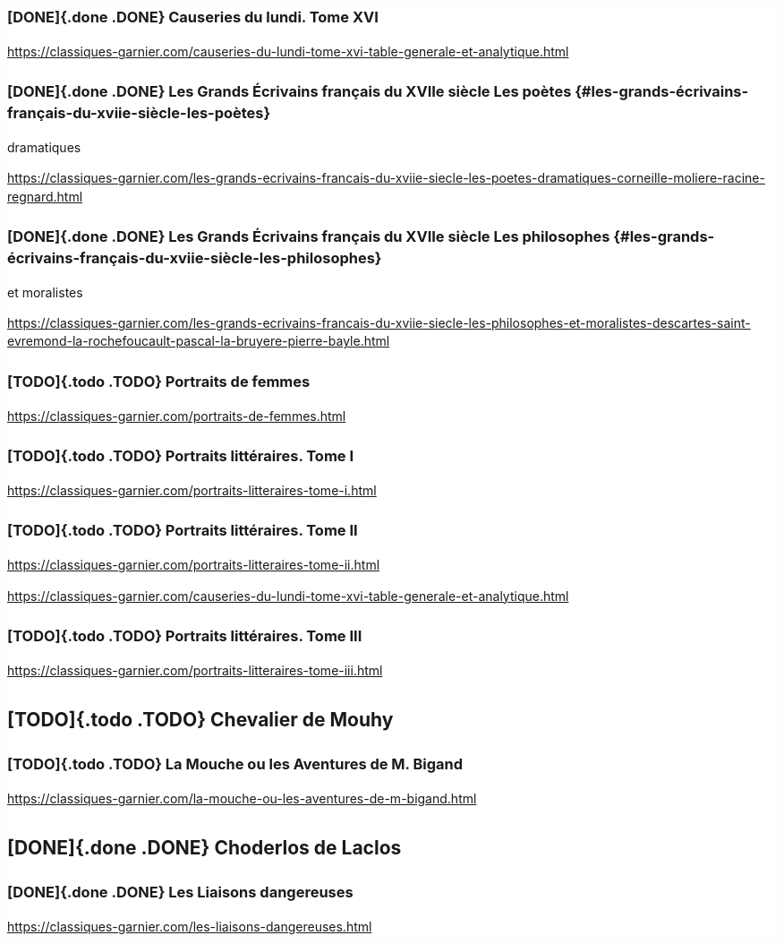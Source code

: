 ### [DONE]{.done .DONE} Causeries du lundi. Tome XVI

<https://classiques-garnier.com/causeries-du-lundi-tome-xvi-table-generale-et-analytique.html>

### [DONE]{.done .DONE} Les Grands Écrivains français du XVIIe siècle Les poètes {#les-grands-écrivains-français-du-xviie-siècle-les-poètes}

dramatiques

<https://classiques-garnier.com/les-grands-ecrivains-francais-du-xviie-siecle-les-poetes-dramatiques-corneille-moliere-racine-regnard.html>

### [DONE]{.done .DONE} Les Grands Écrivains français du XVIIe siècle Les philosophes {#les-grands-écrivains-français-du-xviie-siècle-les-philosophes}

et moralistes

<https://classiques-garnier.com/les-grands-ecrivains-francais-du-xviie-siecle-les-philosophes-et-moralistes-descartes-saint-evremond-la-rochefoucault-pascal-la-bruyere-pierre-bayle.html>

### [TODO]{.todo .TODO} Portraits de femmes

<https://classiques-garnier.com/portraits-de-femmes.html>

### [TODO]{.todo .TODO} Portraits littéraires. Tome I

<https://classiques-garnier.com/portraits-litteraires-tome-i.html>

### [TODO]{.todo .TODO} Portraits littéraires. Tome II

<https://classiques-garnier.com/portraits-litteraires-tome-ii.html>

<https://classiques-garnier.com/causeries-du-lundi-tome-xvi-table-generale-et-analytique.html>

### [TODO]{.todo .TODO} Portraits littéraires. Tome III

<https://classiques-garnier.com/portraits-litteraires-tome-iii.html>

## [TODO]{.todo .TODO} Chevalier de Mouhy

### [TODO]{.todo .TODO} La Mouche ou les Aventures de M. Bigand

<https://classiques-garnier.com/la-mouche-ou-les-aventures-de-m-bigand.html>

## [DONE]{.done .DONE} Choderlos de Laclos

### [DONE]{.done .DONE} Les Liaisons dangereuses

<https://classiques-garnier.com/les-liaisons-dangereuses.html>
